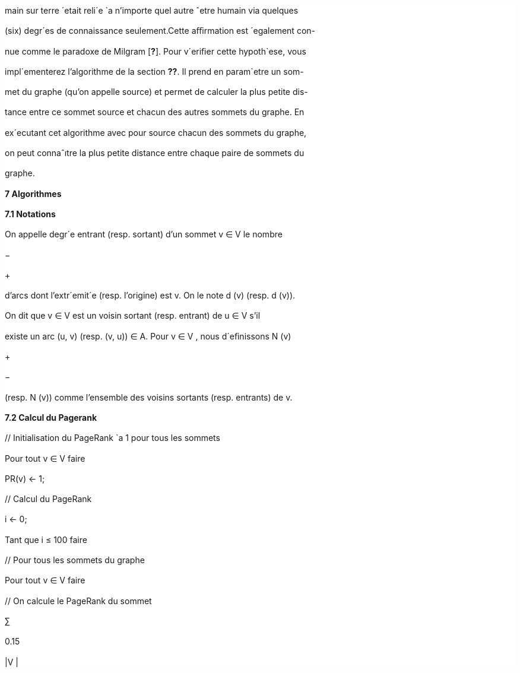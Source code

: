 main sur terre ´etait reli´e `a n’importe quel autre ˆetre humain via quelques

(six) degr´es de connaissance seulement.Cette aﬃrmation est ´egalement con-

nue comme le paradoxe de Milgram [**?**]. Pour v´eriﬁer cette hypoth`ese, vous

impl´ementerez l’algorithme de la section **??**. Il prend en param`etre un som-

met du graphe (qu’on appelle source) et permet de calculer la plus petite dis-

tance entre ce sommet source et chacun des autres sommets du graphe. En

ex´ecutant cet algorithme avec pour source chacun des sommets du graphe,

on peut connaˆıtre la plus petite distance entre chaque paire de sommets du

graphe.

**7 Algorithmes**

**7.1 Notations**

On appelle degr´e entrant (resp. sortant) d’un sommet v ∈ V le nombre

−

\+

d’arcs dont l’extr´emit´e (resp. l’origine) est v. On le note d (v) (resp. d (v)).

On dit que v ∈ V est un voisin sortant (resp. entrant) de u ∈ V s’il

existe un arc (u, v) (resp. (v, u)) ∈ A. Pour v ∈ V , nous d´eﬁnissons N (v)

\+

−

(resp. N (v)) comme l’ensemble des voisins sortants (resp. entrants) de v.

**7.2 Calcul du Pagerank**

// Initialisation du PageRank `a 1 pour tous les sommets

Pour tout v ∈ V faire

PR(v) ← 1;

// Calcul du PageRank

i ← 0;

Tant que i ≤ 100 faire

// Pour tous les sommets du graphe

Pour tout v ∈ V faire

// On calcule le PageRank du sommet

∑

0.15

|V |
